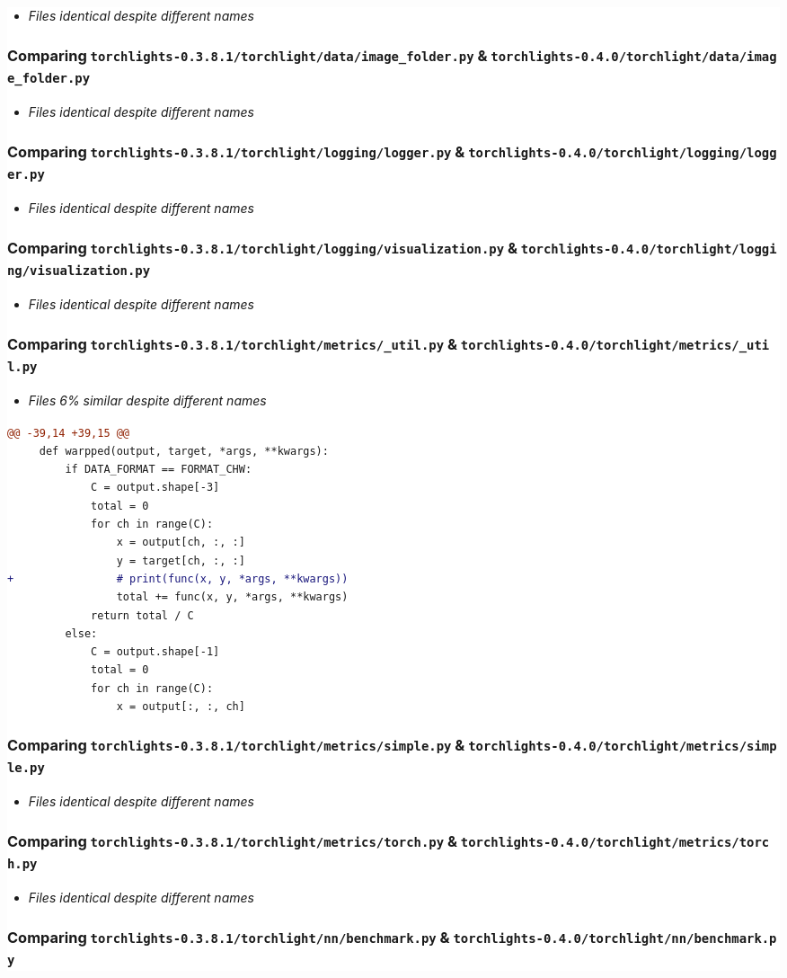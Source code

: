  * *Files identical despite different names*

### Comparing `torchlights-0.3.8.1/torchlight/data/image_folder.py` & `torchlights-0.4.0/torchlight/data/image_folder.py`

 * *Files identical despite different names*

### Comparing `torchlights-0.3.8.1/torchlight/logging/logger.py` & `torchlights-0.4.0/torchlight/logging/logger.py`

 * *Files identical despite different names*

### Comparing `torchlights-0.3.8.1/torchlight/logging/visualization.py` & `torchlights-0.4.0/torchlight/logging/visualization.py`

 * *Files identical despite different names*

### Comparing `torchlights-0.3.8.1/torchlight/metrics/_util.py` & `torchlights-0.4.0/torchlight/metrics/_util.py`

 * *Files 6% similar despite different names*

```diff
@@ -39,14 +39,15 @@
     def warpped(output, target, *args, **kwargs):
         if DATA_FORMAT == FORMAT_CHW:
             C = output.shape[-3]
             total = 0
             for ch in range(C):
                 x = output[ch, :, :]
                 y = target[ch, :, :]
+                # print(func(x, y, *args, **kwargs))
                 total += func(x, y, *args, **kwargs)
             return total / C
         else:
             C = output.shape[-1]
             total = 0
             for ch in range(C):
                 x = output[:, :, ch]
```

### Comparing `torchlights-0.3.8.1/torchlight/metrics/simple.py` & `torchlights-0.4.0/torchlight/metrics/simple.py`

 * *Files identical despite different names*

### Comparing `torchlights-0.3.8.1/torchlight/metrics/torch.py` & `torchlights-0.4.0/torchlight/metrics/torch.py`

 * *Files identical despite different names*

### Comparing `torchlights-0.3.8.1/torchlight/nn/benchmark.py` & `torchlights-0.4.0/torchlight/nn/benchmark.py`

